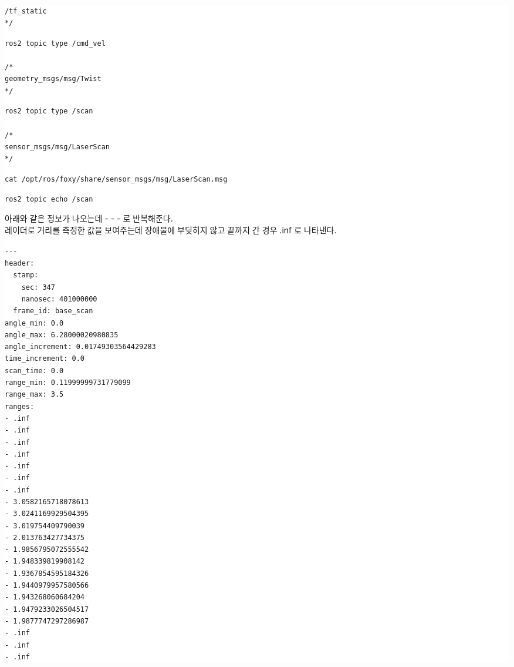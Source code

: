 ```
/tf_static
*/
```  

```
ros2 topic type /cmd_vel

/*
geometry_msgs/msg/Twist
*/
```  

```
ros2 topic type /scan

/*
sensor_msgs/msg/LaserScan
*/
```  

```
cat /opt/ros/foxy/share/sensor_msgs/msg/LaserScan.msg
```  

```
ros2 topic echo /scan
```  

아래와 같은 정보가 나오는데 - - - 로 반복해준다.  
레이더로 거리를 측정한 값을 보여주는데 장애물에 부딪히지 않고 끝까지 간 경우 .inf 로 나타낸다.  

```
---
header:
  stamp:
    sec: 347
    nanosec: 401000000
  frame_id: base_scan
angle_min: 0.0
angle_max: 6.28000020980835
angle_increment: 0.01749303564429283
time_increment: 0.0
scan_time: 0.0
range_min: 0.11999999731779099
range_max: 3.5
ranges:
- .inf
- .inf
- .inf
- .inf
- .inf
- .inf
- .inf
- 3.0582165718078613
- 3.0241169929504395
- 3.019754409790039
- 2.013763427734375
- 1.9856795072555542
- 1.948339819908142
- 1.9367854595184326
- 1.9440979957580566
- 1.943268060684204
- 1.9479233026504517
- 1.9877747297286987
- .inf
- .inf
- .inf
```